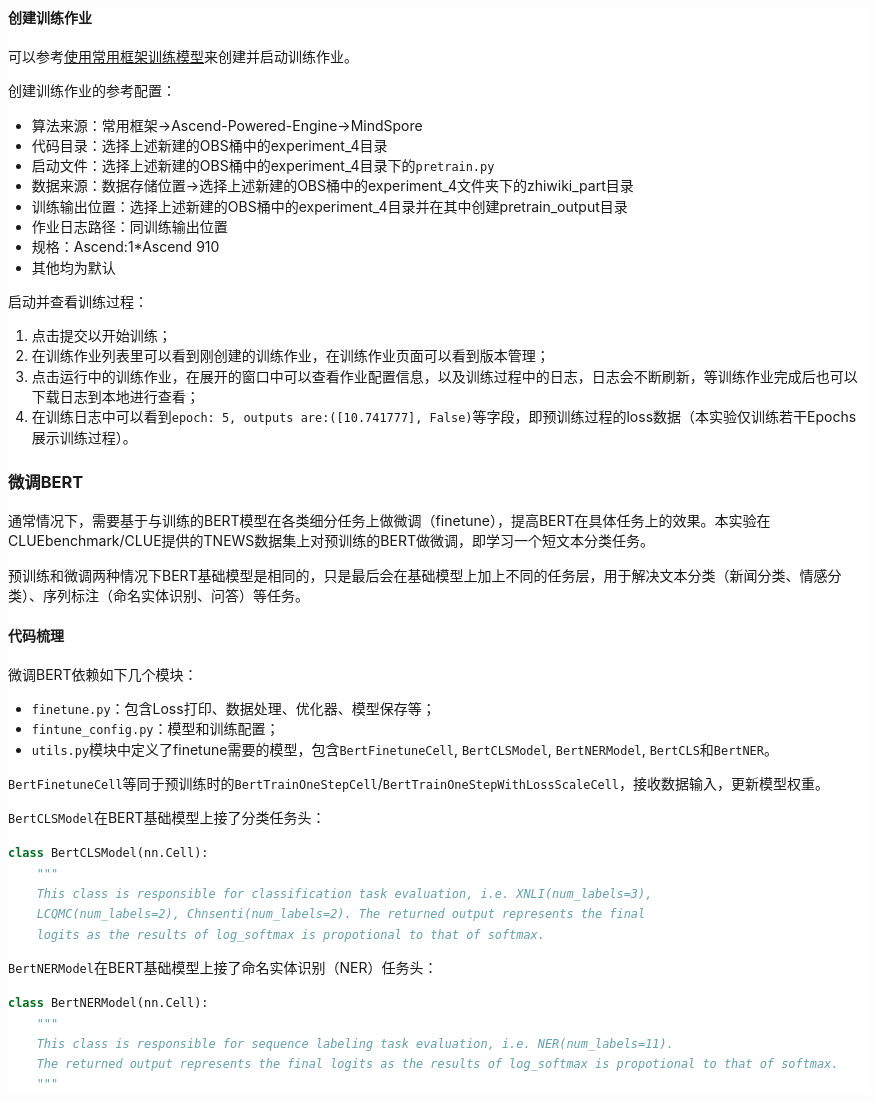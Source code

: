 #### 创建训练作业

可以参考[使用常用框架训练模型](https://support.huaweicloud.com/engineers-modelarts/modelarts_23_0238.html)来创建并启动训练作业。

创建训练作业的参考配置：

- 算法来源：常用框架->Ascend-Powered-Engine->MindSpore
- 代码目录：选择上述新建的OBS桶中的experiment_4目录
- 启动文件：选择上述新建的OBS桶中的experiment_4目录下的`pretrain.py`
- 数据来源：数据存储位置->选择上述新建的OBS桶中的experiment_4文件夹下的zhiwiki_part目录
- 训练输出位置：选择上述新建的OBS桶中的experiment_4目录并在其中创建pretrain_output目录
- 作业日志路径：同训练输出位置
- 规格：Ascend:1*Ascend 910
- 其他均为默认

启动并查看训练过程：

1. 点击提交以开始训练；
2. 在训练作业列表里可以看到刚创建的训练作业，在训练作业页面可以看到版本管理；
3. 点击运行中的训练作业，在展开的窗口中可以查看作业配置信息，以及训练过程中的日志，日志会不断刷新，等训练作业完成后也可以下载日志到本地进行查看；
4. 在训练日志中可以看到`epoch: 5, outputs are:([10.741777], False)`等字段，即预训练过程的loss数据（本实验仅训练若干Epochs展示训练过程）。

### 微调BERT

通常情况下，需要基于与训练的BERT模型在各类细分任务上做微调（finetune），提高BERT在具体任务上的效果。本实验在CLUEbenchmark/CLUE提供的TNEWS数据集上对预训练的BERT做微调，即学习一个短文本分类任务。

预训练和微调两种情况下BERT基础模型是相同的，只是最后会在基础模型上加上不同的任务层，用于解决文本分类（新闻分类、情感分类）、序列标注（命名实体识别、问答）等任务。

#### 代码梳理

微调BERT依赖如下几个模块：

- `finetune.py`：包含Loss打印、数据处理、优化器、模型保存等；
- `fintune_config.py`：模型和训练配置；
- `utils.py`模块中定义了finetune需要的模型，包含`BertFinetuneCell`, `BertCLSModel`, `BertNERModel`, `BertCLS`和`BertNER`。

`BertFinetuneCell`等同于预训练时的`BertTrainOneStepCell`/`BertTrainOneStepWithLossScaleCell`，接收数据输入，更新模型权重。

`BertCLSModel`在BERT基础模型上接了分类任务头：

```python
class BertCLSModel(nn.Cell):
    """
    This class is responsible for classification task evaluation, i.e. XNLI(num_labels=3),
    LCQMC(num_labels=2), Chnsenti(num_labels=2). The returned output represents the final
    logits as the results of log_softmax is propotional to that of softmax.
```

`BertNERModel`在BERT基础模型上接了命名实体识别（NER）任务头：

```python
class BertNERModel(nn.Cell):
    """
    This class is responsible for sequence labeling task evaluation, i.e. NER(num_labels=11).
    The returned output represents the final logits as the results of log_softmax is propotional to that of softmax.
    """
```
